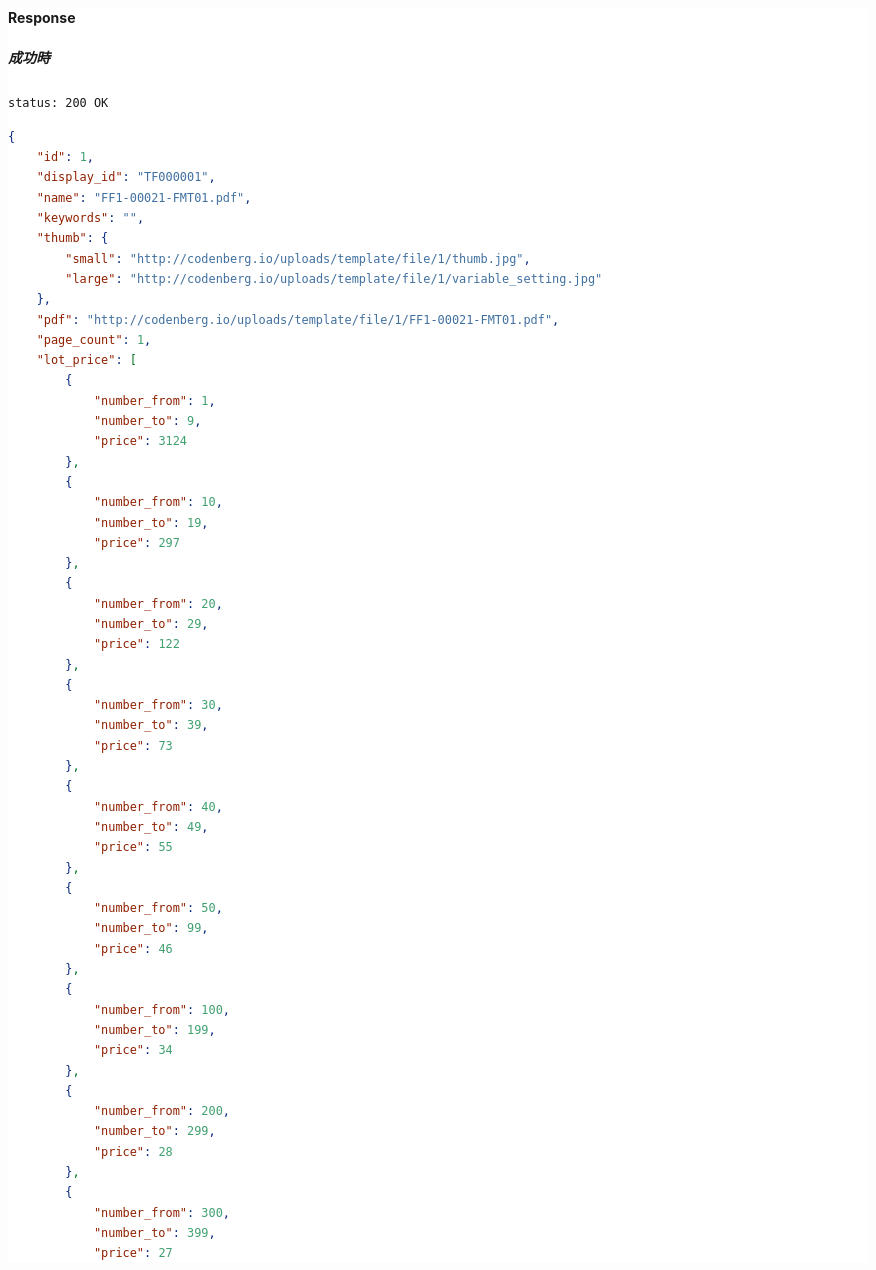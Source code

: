 #### Response

##### 成功時

```
status: 200 OK
```

```json
{
    "id": 1,
    "display_id": "TF000001",
    "name": "FF1-00021-FMT01.pdf",
    "keywords": "",
    "thumb": {
        "small": "http://codenberg.io/uploads/template/file/1/thumb.jpg",
        "large": "http://codenberg.io/uploads/template/file/1/variable_setting.jpg"
    },
    "pdf": "http://codenberg.io/uploads/template/file/1/FF1-00021-FMT01.pdf",
    "page_count": 1,
    "lot_price": [
        {
            "number_from": 1,
            "number_to": 9,
            "price": 3124
        },
        {
            "number_from": 10,
            "number_to": 19,
            "price": 297
        },
        {
            "number_from": 20,
            "number_to": 29,
            "price": 122
        },
        {
            "number_from": 30,
            "number_to": 39,
            "price": 73
        },
        {
            "number_from": 40,
            "number_to": 49,
            "price": 55
        },
        {
            "number_from": 50,
            "number_to": 99,
            "price": 46
        },
        {
            "number_from": 100,
            "number_to": 199,
            "price": 34
        },
        {
            "number_from": 200,
            "number_to": 299,
            "price": 28
        },
        {
            "number_from": 300,
            "number_to": 399,
            "price": 27
```